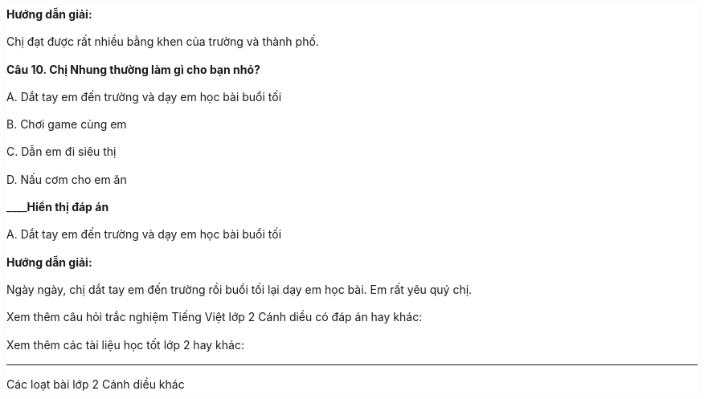 **Hướng dẫn giải:**

Chị đạt được rất nhiều bằng khen của trường và thành phố. 

**Câu 10. Chị Nhung thường làm gì cho bạn nhỏ?**

A. Dắt tay em đến trường và dạy em học bài buổi tối

B. Chơi game cùng em

C. Dẫn em đi siêu thị

D. Nấu cơm cho em ăn

____**Hiển thị đáp án**

A. Dắt tay em đến trường và dạy em học bài buổi tối

**Hướng dẫn giải:**

Ngày ngày, chị dắt tay em đến trường rồi buổi tối lại dạy em học bài. Em rất yêu quý chị.

Xem thêm câu hỏi trắc nghiệm Tiếng Việt lớp 2 Cánh diều có đáp án hay khác:

Xem thêm các tài liệu học tốt lớp 2 hay khác:

* * *

Các loạt bài lớp 2 Cánh diều khác
